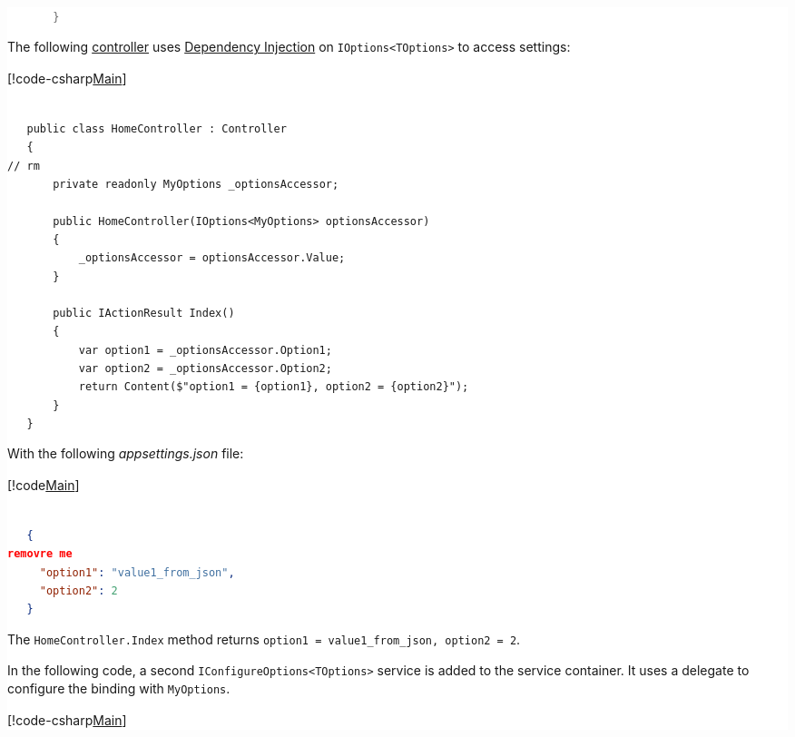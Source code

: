 ````c#
       }

   ````

The following [controller](../mvc/controllers/index.md)  uses [Dependency Injection](dependency-injection.md) on `IOptions<TOptions>` to access settings:


[!code-csharp[Main](configuration/sample/src/UsingOptions/Controllers/HomeController.cs?name=snippet1)]



````none

   public class HomeController : Controller
   {
// rm
       private readonly MyOptions _optionsAccessor;

       public HomeController(IOptions<MyOptions> optionsAccessor)
       {
           _optionsAccessor = optionsAccessor.Value;
       }

       public IActionResult Index()
       {
           var option1 = _optionsAccessor.Option1;
           var option2 = _optionsAccessor.Option2;
           return Content($"option1 = {option1}, option2 = {option2}");
       }
   }

   ````

With the following *appsettings.json* file:

[!code[Main](configuration/sample/src/UsingOptions/appsettings1.json)]



````json

   {
removre me
     "option1": "value1_from_json",
     "option2": 2
   }

   ````

The `HomeController.Index` method returns `option1 = value1_from_json, option2 = 2`.

In the following code, a second `IConfigureOptions<TOptions>` service is added to the service container. It uses a delegate to configure the binding with `MyOptions`.

[!code-csharp[Main](configuration/sample/src/UsingOptions/Startup2.cs?name=snippet1)]
